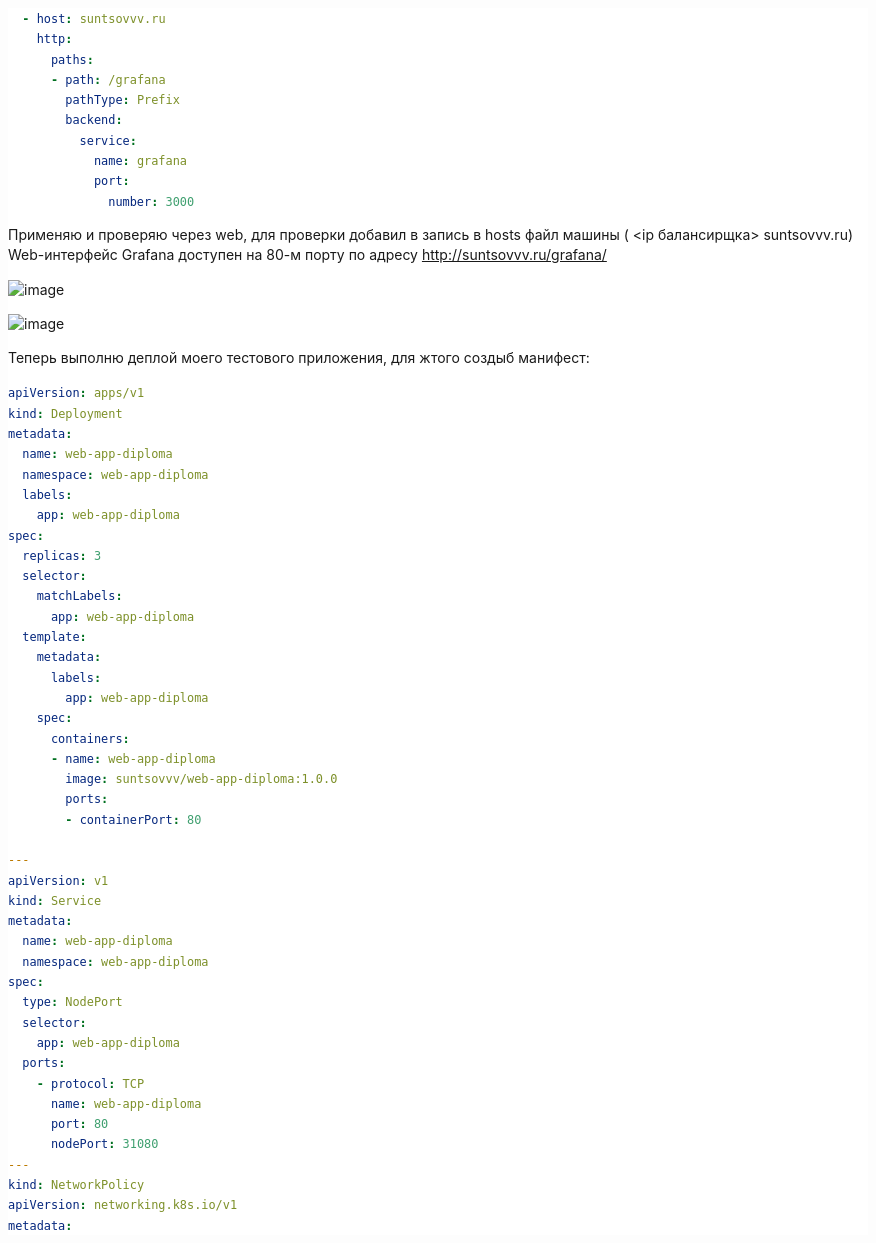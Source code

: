 ```yaml
  - host: suntsovvv.ru
    http:
      paths:
      - path: /grafana
        pathType: Prefix
        backend:
          service:
            name: grafana
            port:
              number: 3000
```
Применяю и проверяю через web, для проверки добавил в запись в hosts файл машины ( <ip балансирщка>  suntsovvv.ru)   
Web-интерфейс Grafana доступен на 80-м порту по адресу http://suntsovvv.ru/grafana/
 

![image](https://github.com/user-attachments/assets/6c956215-24f5-4168-95bf-2c53129fea28)

![image](https://github.com/user-attachments/assets/cc769552-d40f-4900-b483-9f36482d7d05)

Теперь выполню деплой моего тестового приложения, для жтого создыб манифест:
```yaml
apiVersion: apps/v1
kind: Deployment
metadata:
  name: web-app-diploma
  namespace: web-app-diploma
  labels:
    app: web-app-diploma
spec:
  replicas: 3
  selector:
    matchLabels:
      app: web-app-diploma
  template:
    metadata:
      labels:
        app: web-app-diploma
    spec:
      containers:
      - name: web-app-diploma
        image: suntsovvv/web-app-diploma:1.0.0
        ports:
        - containerPort: 80

---
apiVersion: v1
kind: Service
metadata:
  name: web-app-diploma
  namespace: web-app-diploma
spec:
  type: NodePort
  selector:
    app: web-app-diploma
  ports:
    - protocol: TCP
      name: web-app-diploma
      port: 80
      nodePort: 31080
---
kind: NetworkPolicy
apiVersion: networking.k8s.io/v1
metadata:
```